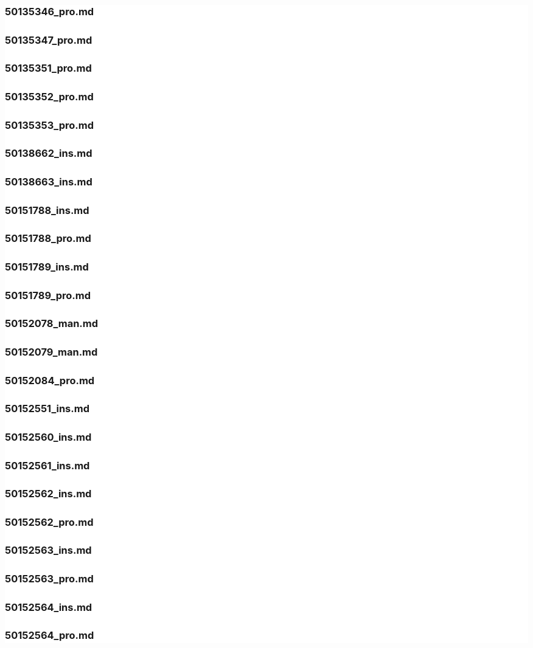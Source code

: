 ### 50135346_pro.md

### 50135347_pro.md

### 50135351_pro.md

### 50135352_pro.md

### 50135353_pro.md

### 50138662_ins.md

### 50138663_ins.md

### 50151788_ins.md

### 50151788_pro.md

### 50151789_ins.md

### 50151789_pro.md

### 50152078_man.md

### 50152079_man.md

### 50152084_pro.md

### 50152551_ins.md

### 50152560_ins.md

### 50152561_ins.md

### 50152562_ins.md

### 50152562_pro.md

### 50152563_ins.md

### 50152563_pro.md

### 50152564_ins.md

### 50152564_pro.md
